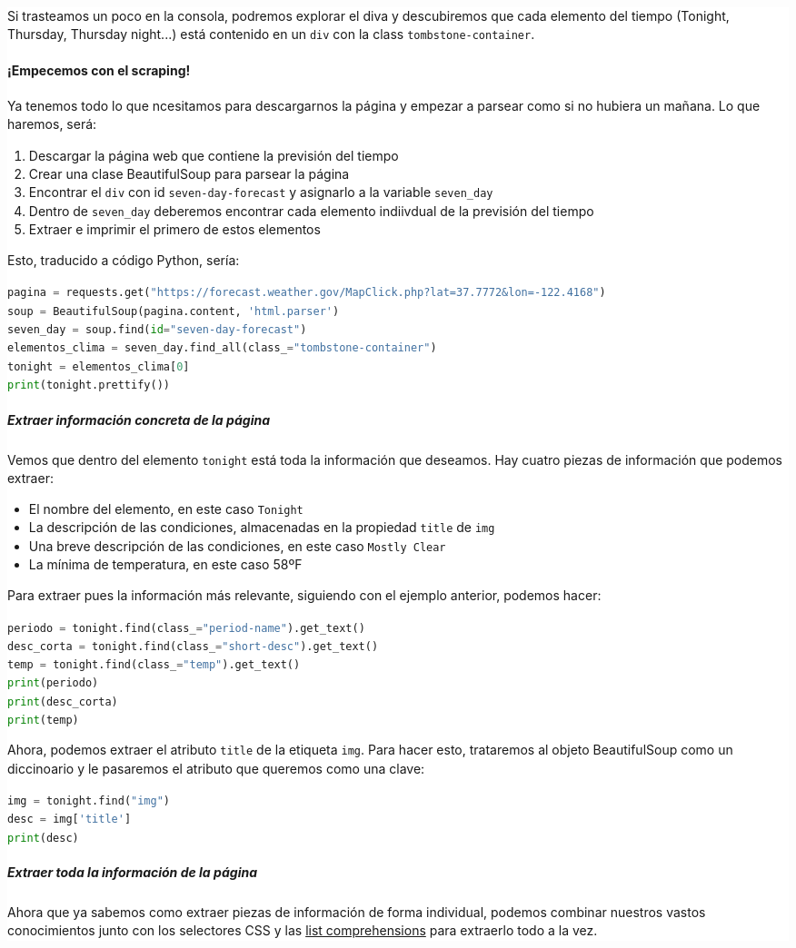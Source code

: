 Si trasteamos un poco en la consola, podremos explorar el diva y descubiremos que cada elemento del tiempo (Tonight, Thursday, Thursday night...) está contenido en un `div` con la class `tombstone-container`.

#### ¡Empecemos con el scraping!

Ya tenemos todo lo que ncesitamos para descargarnos la página y empezar a parsear como si no hubiera un mañana. Lo que haremos, será:

1. Descargar la página web que contiene la previsión del tiempo
2. Crear una clase BeautifulSoup para parsear la página
3. Encontrar el `div` con id `seven-day-forecast` y asignarlo a la variable `seven_day`
4. Dentro de `seven_day` deberemos encontrar cada elemento indiivdual de la previsión del tiempo
5. Extraer e imprimir el primero de estos elementos

Esto, traducido a código Python, sería:

```python
pagina = requests.get("https://forecast.weather.gov/MapClick.php?lat=37.7772&lon=-122.4168")
soup = BeautifulSoup(pagina.content, 'html.parser')
seven_day = soup.find(id="seven-day-forecast")
elementos_clima = seven_day.find_all(class_="tombstone-container")
tonight = elementos_clima[0]
print(tonight.prettify())
```
##### Extraer información concreta de la página

Vemos que dentro del elemento `tonight` está toda la información que deseamos. Hay cuatro piezas de información que podemos extraer:

+ El nombre del elemento, en este caso `Tonight`
+ La descripción de las condiciones, almacenadas en la propiedad `title` de `img`
+ Una breve descripción de las condiciones, en este caso `Mostly Clear`
+ La mínima de temperatura, en este caso 58ºF

Para extraer pues la información más relevante, siguiendo con el ejemplo anterior, podemos hacer:

```python
periodo = tonight.find(class_="period-name").get_text()
desc_corta = tonight.find(class_="short-desc").get_text()
temp = tonight.find(class_="temp").get_text()
print(periodo)
print(desc_corta)
print(temp)
```
Ahora, podemos extraer el atributo `title` de la etiqueta `img`. Para hacer esto, trataremos al objeto BeautifulSoup como un diccinoario y le pasaremos el atributo que queremos como una clave:

```python
img = tonight.find("img")
desc = img['title']
print(desc)
```
##### Extraer toda la información de la página

Ahora que ya sabemos como extraer piezas de información de forma individual, podemos combinar nuestros vastos conocimientos junto con los selectores CSS y las [list comprehensions](https://j2logo.com/list-comprehensions-en-python/.) para extraerlo todo a la vez.
